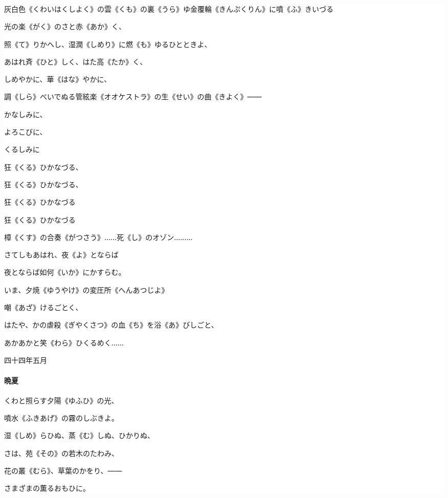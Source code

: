 灰白色《くわいはくしよく》の雲《くも》の裏《うら》ゆ金覆輪《きんぷくりん》に噴《ふ》きいづる

光の楽《がく》のさと赤《あか》く、

照《て》りかへし、湿潤《しめり》に燃《も》ゆるひとときよ、

あはれ斉《ひと》しく、はた高《たか》く、

しめやかに、華《はな》やかに、

調《しら》べいでぬる管絃楽《オオケストラ》の生《せい》の曲《きよく》――

かなしみに、

よろこびに、

くるしみに

狂《くる》ひかなづる、

狂《くる》ひかなづる、

狂《くる》ひかなづる

狂《くる》ひかなづる

樟《くす》の合奏《がつさう》……死《し》のオゾン………



さてしもあはれ、夜《よ》とならば

夜とならば如何《いか》にかすらむ。



いま、夕焼《ゆうやけ》の変圧所《へんあつじよ》

嘲《あざ》けるごとく、

はたや、かの虐殺《ぎやくさつ》の血《ち》を浴《あ》びしごと、

あかあかと笑《わら》ひくるめく……

四十四年五月



#### 晩夏




くわと照らす夕陽《ゆふひ》の光、

噴水《ふきあげ》の霧のしぶきよ。



湿《しめ》らひぬ、蒸《む》しぬ、ひかりぬ、

さは、苑《その》の若木のたわみ、

花の叢《むら》、草葉のかをり、――

さまざまの薫るおもひに。


